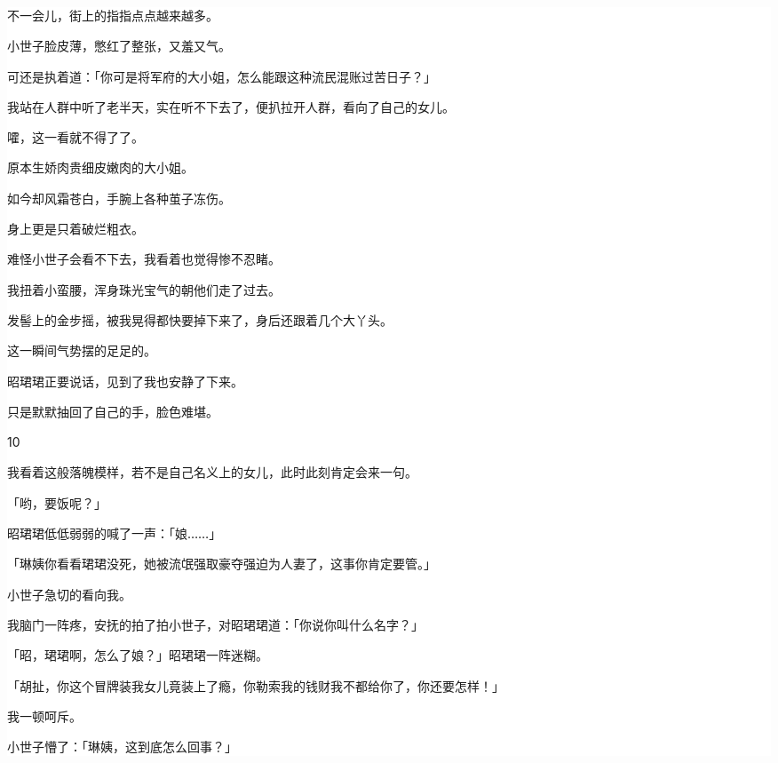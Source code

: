 不一会儿，街上的指指点点越来越多。


小世子脸皮薄，憋红了整张，又羞又气。


可还是执着道：「你可是将军府的大小姐，怎么能跟这种流民混账过苦日子？」


我站在人群中听了老半天，实在听不下去了，便扒拉开人群，看向了自己的女儿。


嚯，这一看就不得了了。


原本生娇肉贵细皮嫩肉的大小姐。


如今却风霜苍白，手腕上各种茧子冻伤。


身上更是只着破烂粗衣。


难怪小世子会看不下去，我看着也觉得惨不忍睹。


我扭着小蛮腰，浑身珠光宝气的朝他们走了过去。


发髻上的金步摇，被我晃得都快要掉下来了，身后还跟着几个大丫头。


这一瞬间气势摆的足足的。


昭珺珺正要说话，见到了我也安静了下来。


只是默默抽回了自己的手，脸色难堪。


10


我看着这般落魄模样，若不是自己名义上的女儿，此时此刻肯定会来一句。


「哟，要饭呢？」


昭珺珺低低弱弱的喊了一声：「娘……」


「琳姨你看看珺珺没死，她被流氓强取豪夺强迫为人妻了，这事你肯定要管。」


小世子急切的看向我。


我脑门一阵疼，安抚的拍了拍小世子，对昭珺珺道：「你说你叫什么名字？」


「昭，珺珺啊，怎么了娘？」昭珺珺一阵迷糊。


「胡扯，你这个冒牌装我女儿竟装上了瘾，你勒索我的钱财我不都给你了，你还要怎样！」


我一顿呵斥。


小世子懵了：「琳姨，这到底怎么回事？」
